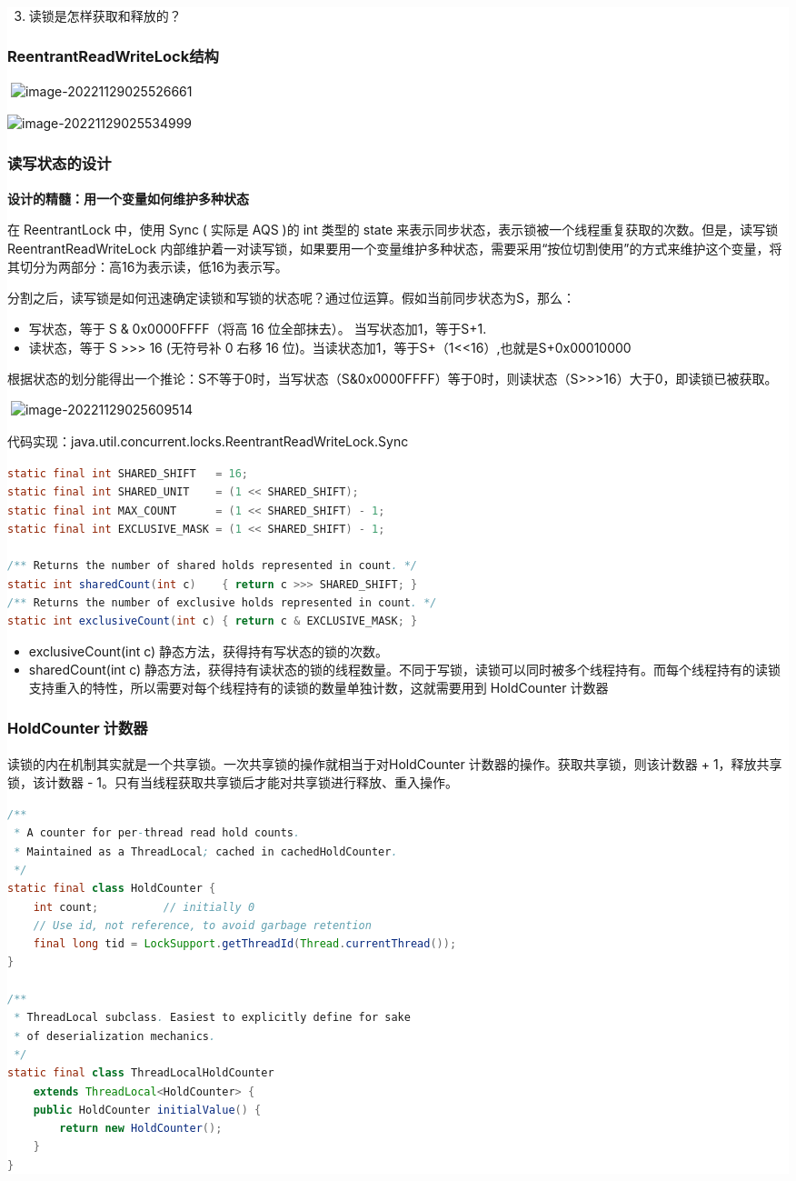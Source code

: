 3. 读锁是怎样获取和释放的？

### ReentrantReadWriteLock结构

​    ![image-20221129025526661](https://img.jssjqd.cn/202211290255171.png)

![image-20221129025534999](https://img.jssjqd.cn/202211290255163.png)

### 读写状态的设计

**设计的精髓：用一个变量如何维护多种状态**

在 ReentrantLock 中，使用 Sync ( 实际是 AQS )的 int 类型的 state 来表示同步状态，表示锁被一个线程重复获取的次数。但是，读写锁 ReentrantReadWriteLock 内部维护着一对读写锁，如果要用一个变量维护多种状态，需要采用“按位切割使用”的方式来维护这个变量，将其切分为两部分：高16为表示读，低16为表示写。

分割之后，读写锁是如何迅速确定读锁和写锁的状态呢？通过位运算。假如当前同步状态为S，那么：

- 写状态，等于 S & 0x0000FFFF（将高 16 位全部抹去）。 当写状态加1，等于S+1.
- 读状态，等于 S >>> 16 (无符号补 0 右移 16 位)。当读状态加1，等于S+（1<<16）,也就是S+0x00010000

根据状态的划分能得出一个推论：S不等于0时，当写状态（S&0x0000FFFF）等于0时，则读状态（S>>>16）大于0，即读锁已被获取。

​    ![image-20221129025609514](https://img.jssjqd.cn/202211290256510.png)

代码实现：java.util.concurrent.locks.ReentrantReadWriteLock.Sync

```java
static final int SHARED_SHIFT   = 16;
static final int SHARED_UNIT    = (1 << SHARED_SHIFT);
static final int MAX_COUNT      = (1 << SHARED_SHIFT) - 1;
static final int EXCLUSIVE_MASK = (1 << SHARED_SHIFT) - 1;

/** Returns the number of shared holds represented in count. */
static int sharedCount(int c)    { return c >>> SHARED_SHIFT; }
/** Returns the number of exclusive holds represented in count. */
static int exclusiveCount(int c) { return c & EXCLUSIVE_MASK; }
```

- exclusiveCount(int c) 静态方法，获得持有写状态的锁的次数。
- sharedCount(int c) 静态方法，获得持有读状态的锁的线程数量。不同于写锁，读锁可以同时被多个线程持有。而每个线程持有的读锁支持重入的特性，所以需要对每个线程持有的读锁的数量单独计数，这就需要用到 HoldCounter 计数器

### HoldCounter 计数器

读锁的内在机制其实就是一个共享锁。一次共享锁的操作就相当于对HoldCounter 计数器的操作。获取共享锁，则该计数器 + 1，释放共享锁，该计数器 - 1。只有当线程获取共享锁后才能对共享锁进行释放、重入操作。

```java
/**
 * A counter for per-thread read hold counts.
 * Maintained as a ThreadLocal; cached in cachedHoldCounter.
 */
static final class HoldCounter {
    int count;          // initially 0
    // Use id, not reference, to avoid garbage retention
    final long tid = LockSupport.getThreadId(Thread.currentThread());
}

/**
 * ThreadLocal subclass. Easiest to explicitly define for sake
 * of deserialization mechanics.
 */
static final class ThreadLocalHoldCounter
    extends ThreadLocal<HoldCounter> {
    public HoldCounter initialValue() {
        return new HoldCounter();
    }
}
```